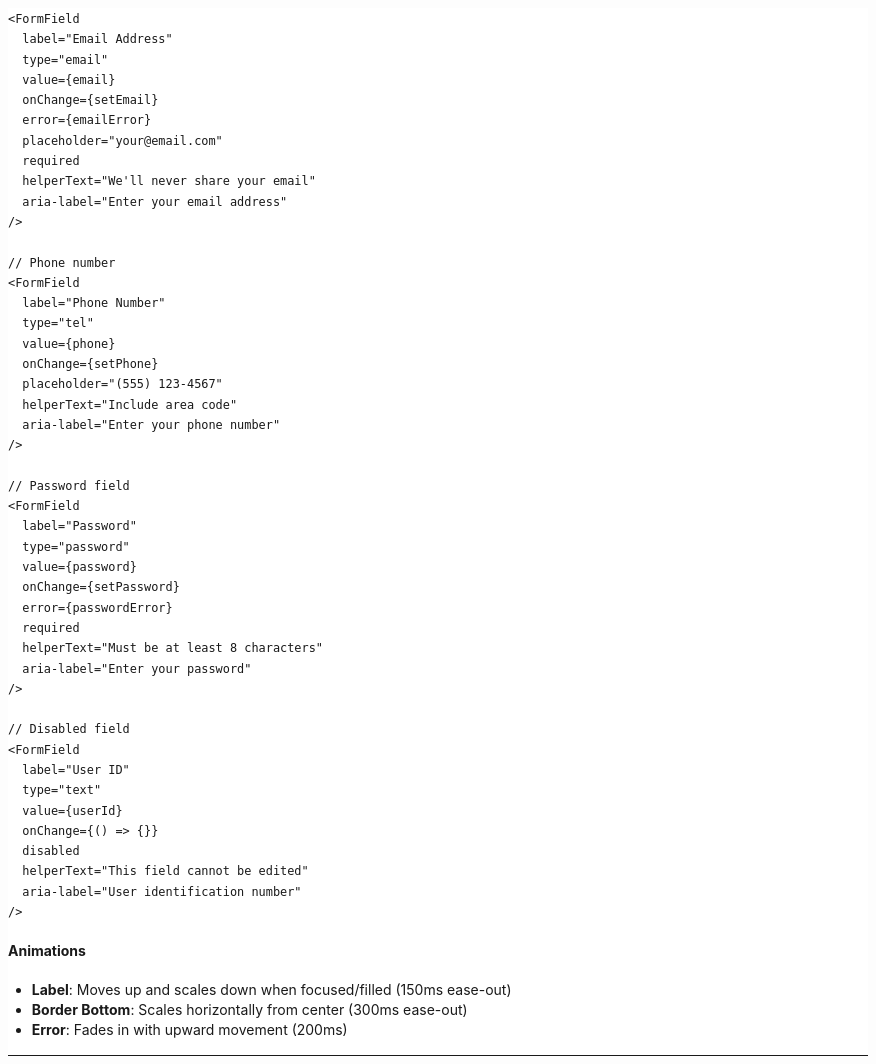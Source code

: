```tsx
<FormField
  label="Email Address"
  type="email"
  value={email}
  onChange={setEmail}
  error={emailError}
  placeholder="your@email.com"
  required
  helperText="We'll never share your email"
  aria-label="Enter your email address"
/>

// Phone number
<FormField
  label="Phone Number"
  type="tel"
  value={phone}
  onChange={setPhone}
  placeholder="(555) 123-4567"
  helperText="Include area code"
  aria-label="Enter your phone number"
/>

// Password field
<FormField
  label="Password"
  type="password"
  value={password}
  onChange={setPassword}
  error={passwordError}
  required
  helperText="Must be at least 8 characters"
  aria-label="Enter your password"
/>

// Disabled field
<FormField
  label="User ID"
  type="text"
  value={userId}
  onChange={() => {}}
  disabled
  helperText="This field cannot be edited"
  aria-label="User identification number"
/>
```

#### Animations

- **Label**: Moves up and scales down when focused/filled (150ms ease-out)
- **Border Bottom**: Scales horizontally from center (300ms ease-out)
- **Error**: Fades in with upward movement (200ms)

---